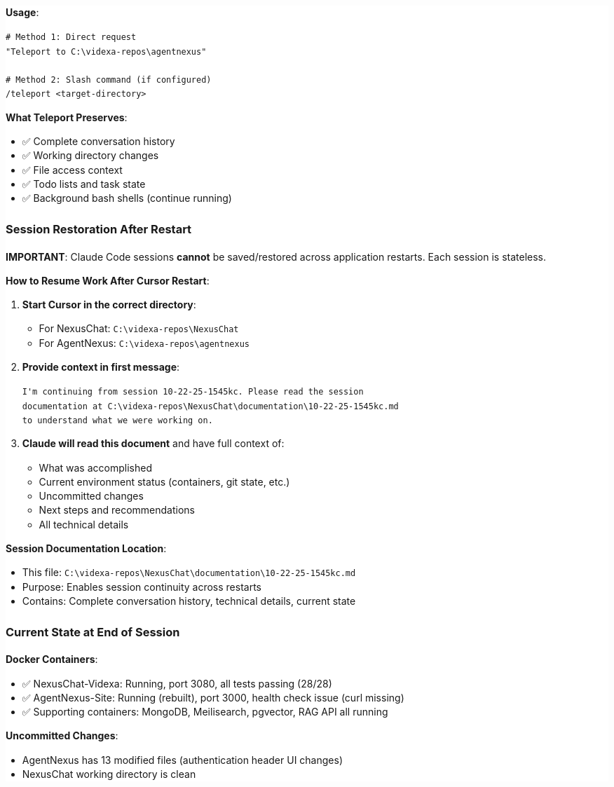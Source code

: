 **Usage**:
```
# Method 1: Direct request
"Teleport to C:\videxa-repos\agentnexus"

# Method 2: Slash command (if configured)
/teleport <target-directory>
```

**What Teleport Preserves**:
- ✅ Complete conversation history
- ✅ Working directory changes
- ✅ File access context
- ✅ Todo lists and task state
- ✅ Background bash shells (continue running)

### Session Restoration After Restart

**IMPORTANT**: Claude Code sessions **cannot** be saved/restored across application restarts. Each session is stateless.

**How to Resume Work After Cursor Restart**:

1. **Start Cursor in the correct directory**:
   - For NexusChat: `C:\videxa-repos\NexusChat`
   - For AgentNexus: `C:\videxa-repos\agentnexus`

2. **Provide context in first message**:
   ```
   I'm continuing from session 10-22-25-1545kc. Please read the session
   documentation at C:\videxa-repos\NexusChat\documentation\10-22-25-1545kc.md
   to understand what we were working on.
   ```

3. **Claude will read this document** and have full context of:
   - What was accomplished
   - Current environment status (containers, git state, etc.)
   - Uncommitted changes
   - Next steps and recommendations
   - All technical details

**Session Documentation Location**:
- This file: `C:\videxa-repos\NexusChat\documentation\10-22-25-1545kc.md`
- Purpose: Enables session continuity across restarts
- Contains: Complete conversation history, technical details, current state

### Current State at End of Session

**Docker Containers**:
- ✅ NexusChat-Videxa: Running, port 3080, all tests passing (28/28)
- ✅ AgentNexus-Site: Running (rebuilt), port 3000, health check issue (curl missing)
- ✅ Supporting containers: MongoDB, Meilisearch, pgvector, RAG API all running

**Uncommitted Changes**:
- AgentNexus has 13 modified files (authentication header UI changes)
- NexusChat working directory is clean

